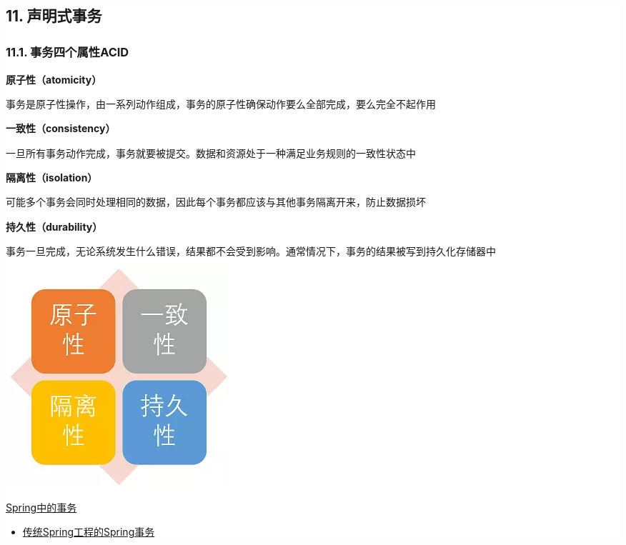## 11. 声明式事务

### 11.1. 事务四个属性ACID

**原子性（atomicity）**

事务是原子性操作，由一系列动作组成，事务的原子性确保动作要么全部完成，要么完全不起作用

**一致性（consistency）**

一旦所有事务动作完成，事务就要被提交。数据和资源处于一种满足业务规则的一致性状态中

**隔离性（isolation）**

可能多个事务会同时处理相同的数据，因此每个事务都应该与其他事务隔离开来，防止数据损坏

**持久性（durability）**

事务一旦完成，无论系统发生什么错误，结果都不会受到影响。通常情况下，事务的结果被写到持久化存储器中

![image-20200503130353427](media/Spring5.assets/image-20200503130353427.png)

[Spring中的事务](https://juejin.im/post/5a5c631e6fb9a01cb508cd3d)

-   [传统Spring工程的Spring事务](https://www.ibm.com/developerworks/cn/java/j-master-spring-transactional-use/index.html)

